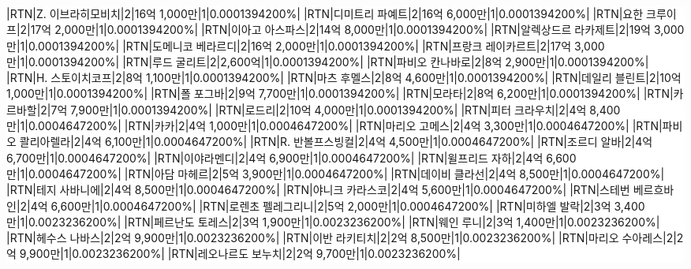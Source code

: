 |RTN|Z. 이브라히모비치|2|16억 1,000만|1|0.0001394200%|
|RTN|디미트리 파예트|2|16억 6,000만|1|0.0001394200%|
|RTN|요한 크루이프|2|17억 2,000만|1|0.0001394200%|
|RTN|이아고 아스파스|2|14억 8,000만|1|0.0001394200%|
|RTN|알렉상드르 라카제트|2|19억 3,000만|1|0.0001394200%|
|RTN|도메니코 베라르디|2|16억 2,000만|1|0.0001394200%|
|RTN|프랑크 레이카르트|2|17억 3,000만|1|0.0001394200%|
|RTN|루드 굴리트|2|2,600억|1|0.0001394200%|
|RTN|파비오 칸나바로|2|8억 2,900만|1|0.0001394200%|
|RTN|H. 스토이치코프|2|8억 1,100만|1|0.0001394200%|
|RTN|마츠 후멜스|2|8억 4,600만|1|0.0001394200%|
|RTN|데일리 블린트|2|10억 1,000만|1|0.0001394200%|
|RTN|폴 포그바|2|9억 7,700만|1|0.0001394200%|
|RTN|모라타|2|8억 6,200만|1|0.0001394200%|
|RTN|카르바할|2|7억 7,900만|1|0.0001394200%|
|RTN|로드리|2|10억 4,000만|1|0.0001394200%|
|RTN|피터 크라우치|2|4억 8,400만|1|0.0004647200%|
|RTN|카카|2|4억 1,000만|1|0.0004647200%|
|RTN|마리오 고메스|2|4억 3,300만|1|0.0004647200%|
|RTN|파비오 콸리아렐라|2|4억 6,100만|1|0.0004647200%|
|RTN|R. 반볼프스빙컬|2|4억 4,500만|1|0.0004647200%|
|RTN|조르디 알바|2|4억 6,700만|1|0.0004647200%|
|RTN|이야라멘디|2|4억 6,900만|1|0.0004647200%|
|RTN|윌프리드 자하|2|4억 6,600만|1|0.0004647200%|
|RTN|아담 마헤르|2|5억 3,900만|1|0.0004647200%|
|RTN|데이비 클라선|2|4억 8,500만|1|0.0004647200%|
|RTN|테지 사바니에|2|4억 8,500만|1|0.0004647200%|
|RTN|야니크 카라스코|2|4억 5,600만|1|0.0004647200%|
|RTN|스테번 베르흐바인|2|4억 6,600만|1|0.0004647200%|
|RTN|로렌초 펠레그리니|2|5억 2,000만|1|0.0004647200%|
|RTN|미하엘 발락|2|3억 3,400만|1|0.0023236200%|
|RTN|페르난도 토레스|2|3억 1,900만|1|0.0023236200%|
|RTN|웨인 루니|2|3억 1,400만|1|0.0023236200%|
|RTN|헤수스 나바스|2|2억 9,900만|1|0.0023236200%|
|RTN|이반 라키티치|2|2억 8,500만|1|0.0023236200%|
|RTN|마리오 수아레스|2|2억 9,900만|1|0.0023236200%|
|RTN|레오나르도 보누치|2|2억 9,700만|1|0.0023236200%|